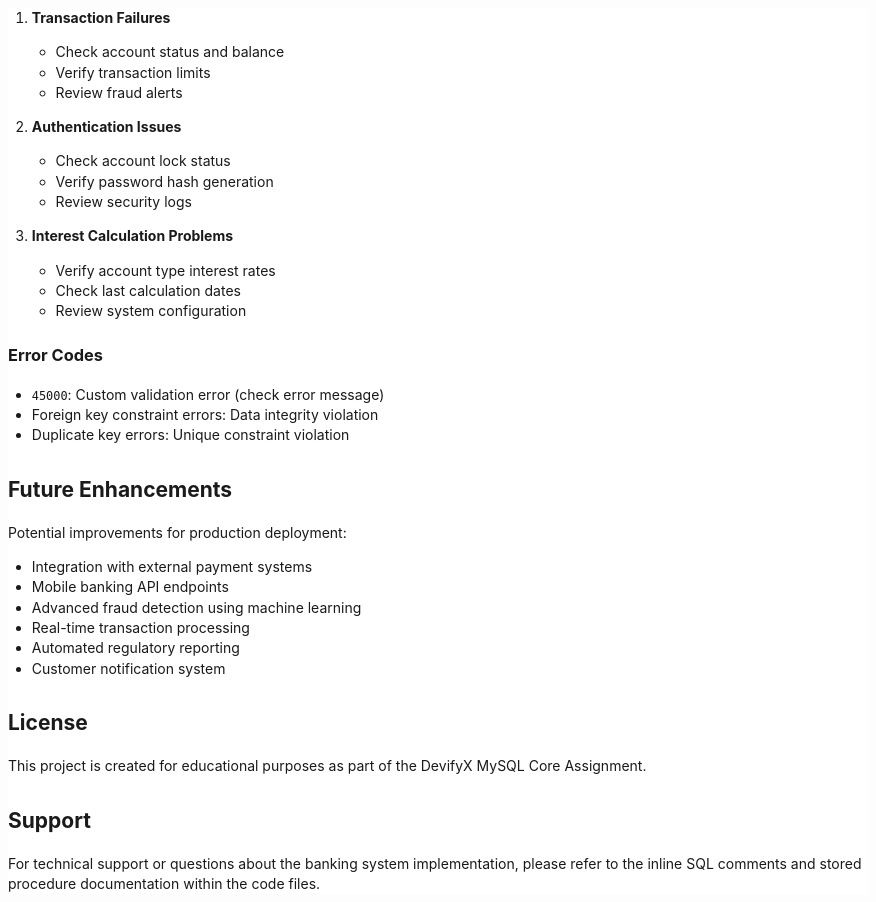 1. **Transaction Failures**
   - Check account status and balance
   - Verify transaction limits
   - Review fraud alerts

2. **Authentication Issues**
   - Check account lock status
   - Verify password hash generation
   - Review security logs

3. **Interest Calculation Problems**
   - Verify account type interest rates
   - Check last calculation dates
   - Review system configuration

### Error Codes
- `45000`: Custom validation error (check error message)
- Foreign key constraint errors: Data integrity violation
- Duplicate key errors: Unique constraint violation

## Future Enhancements

Potential improvements for production deployment:
- Integration with external payment systems
- Mobile banking API endpoints
- Advanced fraud detection using machine learning
- Real-time transaction processing
- Automated regulatory reporting
- Customer notification system

## License

This project is created for educational purposes as part of the DevifyX MySQL Core Assignment.

## Support

For technical support or questions about the banking system implementation, please refer to the inline SQL comments and stored procedure documentation within the code files.
